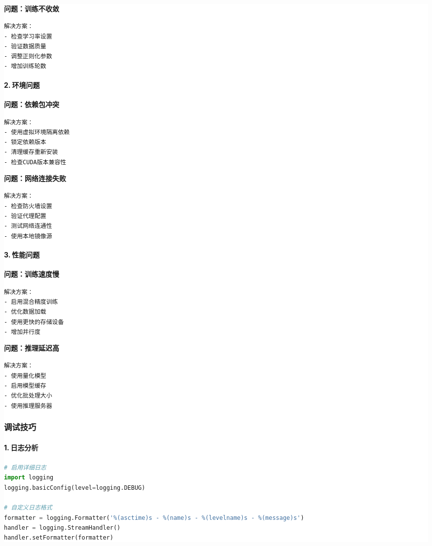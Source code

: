**问题：训练不收敛**
```
解决方案：
- 检查学习率设置
- 验证数据质量
- 调整正则化参数
- 增加训练轮数
```

#### 2. 环境问题

**问题：依赖包冲突**
```
解决方案：
- 使用虚拟环境隔离依赖
- 锁定依赖版本
- 清理缓存重新安装
- 检查CUDA版本兼容性
```

**问题：网络连接失败**
```
解决方案：
- 检查防火墙设置
- 验证代理配置
- 测试网络连通性
- 使用本地镜像源
```

#### 3. 性能问题

**问题：训练速度慢**
```
解决方案：
- 启用混合精度训练
- 优化数据加载
- 使用更快的存储设备
- 增加并行度
```

**问题：推理延迟高**
```
解决方案：
- 使用量化模型
- 启用模型缓存
- 优化批处理大小
- 使用推理服务器
```

### 调试技巧

#### 1. 日志分析

```python
# 启用详细日志
import logging
logging.basicConfig(level=logging.DEBUG)

# 自定义日志格式
formatter = logging.Formatter('%(asctime)s - %(name)s - %(levelname)s - %(message)s')
handler = logging.StreamHandler()
handler.setFormatter(formatter)
```
